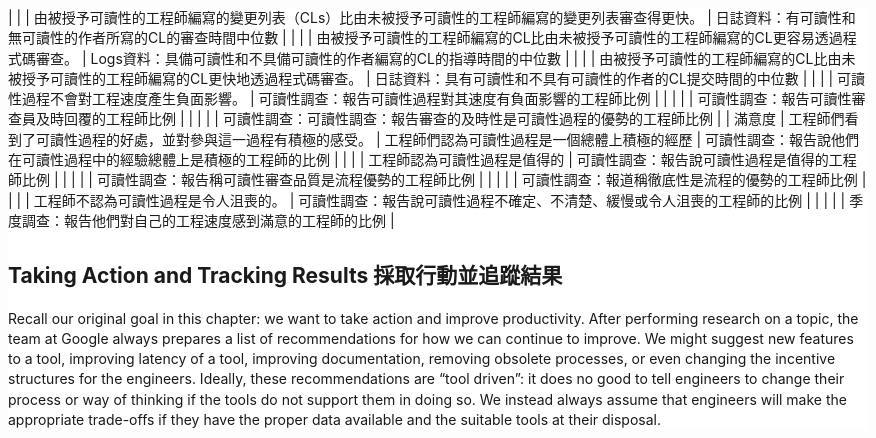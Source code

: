 |                |                                                              | 由被授予可讀性的工程師編寫的變更列表（CLs）比由未被授予可讀性的工程師編寫的變更列表審查得更快。 | 日誌資料：有可讀性和無可讀性的作者所寫的CL的審查時間中位數   |
|                |                                                              | 由被授予可讀性的工程師編寫的CL比由未被授予可讀性的工程師編寫的CL更容易透過程式碼審查。 | Logs資料：具備可讀性和不具備可讀性的作者編寫的CL的指導時間的中位數 |
|                |                                                              | 由被授予可讀性的工程師編寫的CL比由未被授予可讀性的工程師編寫的CL更快地透過程式碼審查。 | 日誌資料：具有可讀性和不具有可讀性的作者的CL提交時間的中位數 |
|                |                                                              | 可讀性過程不會對工程速度產生負面影響。                       | 可讀性調查：報告可讀性過程對其速度有負面影響的工程師比例     |
|                |                                                              |                                                              | 可讀性調查：報告可讀性審查員及時回覆的工程師比例             |
|                |                                                              |                                                              | 可讀性調查：可讀性調查：報告審查的及時性是可讀性過程的優勢的工程師比例 |
| 滿意度         | 工程師們看到了可讀性過程的好處，並對參與這一過程有積極的感受。 | 工程師們認為可讀性過程是一個總體上積極的經歷               | 可讀性調查：報告說他們在可讀性過程中的經驗總體上是積極的工程師的比例 |
|                |                                                              | 工程師認為可讀性過程是值得的                                 | 可讀性調查：報告說可讀性過程是值得的工程師比例               |
|                |                                                              |                                                              | 可讀性調查：報告稱可讀性審查品質是流程優勢的工程師比例       |
|                |                                                              |                                                              | 可讀性調查：報道稱徹底性是流程的優勢的工程師比例             |
|                |                                                              | 工程師不認為可讀性過程是令人沮喪的。                         | 可讀性調查：報告說可讀性過程不確定、不清楚、緩慢或令人沮喪的工程師的比例 |
|                |                                                              |                                                              | 季度調查：報告他們對自己的工程速度感到滿意的工程師的比例     |



> [^e6]: Recall bias is the bias from memory. People are more likely to recall events that are particularly interesting or frustrating.
>
> [^c6]: 回憶偏差是來自記憶的偏差。人們更願意回憶那些特別有趣或令人沮喪的事件。
>
> [^e7]: Recency bias is another form of bias from memory in which people are biased toward their most recent experience. In this case, as they just successfully completed the process, they might be feeling particularly good about it.
>
> [^c7]: 近期偏見是另一種形式的來自記憶的偏見，即人們偏向於最近的經歷。在這種情況下，由於他們剛剛成功地完成了這個過程，他們可能會感覺特別好。
>
> [^e8]: Because we asked only those people who completed the process, we aren’t capturing the opinions of those who did not complete the process.
>
> [^c8]: 因為我們只問了那些完成過程的人，所以我們沒有捕捉到那些沒有完成過程的人的意見。
>
> [^e9]:	There is a temptation to use such metrics to evaluate individual engineers, or perhaps even to identify high and low performers. Doing so would be counterproductive, though. If productivity metrics are used for performance reviews, engineers will be quick to game the metrics, and they will no longer be useful for measuring and improving productivity across the organization. The only way to make these measurements work is to let go of the idea of measuring individuals and embrace measuring the aggregate effect.
>
> [^c9]: 有一種誘惑，就是用這樣的指標來評價個別的工程師，甚至可能用來識別高績效和低績效的人。不過，這樣做會適得其反。如果生產效率指標被用於績效評估，工程師們就會很快學會操弄這些指標，它們將不再對度量和提高整個組織的生產效率有用。讓這些指標發揮作用的唯一方法是，不將其用於度量個體，而是接受度量總體效果。

## Taking Action and Tracking Results  採取行動並追蹤結果

Recall our original goal in this chapter: we want to take action and improve productivity. After performing research on a topic, the team at Google always prepares a list of recommendations for how we can continue to improve. We might suggest new features to a tool, improving latency of a tool, improving documentation, removing obsolete processes, or even changing the incentive structures for the engineers. Ideally, these recommendations are “tool driven”: it does no good to tell engineers to change their process or way of thinking if the tools do not support them in doing so. We instead always assume that engineers will make the appropriate trade-offs if they have the proper data available and the suitable tools at their disposal.
